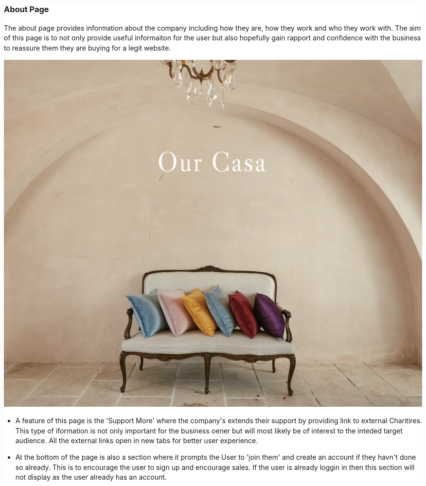 ### About Page 

The about page provides information about the company including how they are, how they work and who they work with. The aim of this page is to not only provide useful informaiton for the user but also hopefully gain rapport and confidence with the business to reassure them they are buying for a legit website.

![about page](/assets/images/aboutpage.png)

- A feature of this page is the 'Support More' where the company's extends their support by providing link to external Charitires. This type of iformation is not only important for the business oener but will most likely be of interest to the inteded target audience. All the external links open in new tabs for better user experience. 

- At the bottom of the page is also a section where it prompts the User to 'join them' and create an account if they havn't done so already. This is to encourage the user to sign up and encourage sales. If the user is already loggin in then this section will not display as the user already has an account. 
